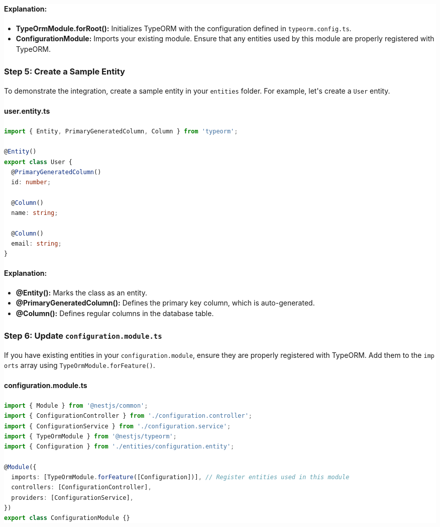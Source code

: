 #### **Explanation:**
- **TypeOrmModule.forRoot():** Initializes TypeORM with the configuration defined in `typeorm.config.ts`.
- **ConfigurationModule:** Imports your existing module. Ensure that any entities used by this module are properly registered with TypeORM.

### **Step 5: Create a Sample Entity**
To demonstrate the integration, create a sample entity in your `entities` folder. For example, let's create a `User` entity.

#### **user.entity.ts**
```typescript
import { Entity, PrimaryGeneratedColumn, Column } from 'typeorm';

@Entity()
export class User {
  @PrimaryGeneratedColumn()
  id: number;

  @Column()
  name: string;

  @Column()
  email: string;
}
```

#### **Explanation:**
- **@Entity():** Marks the class as an entity.
- **@PrimaryGeneratedColumn():** Defines the primary key column, which is auto-generated.
- **@Column():** Defines regular columns in the database table.

### **Step 6: Update `configuration.module.ts`**
If you have existing entities in your `configuration.module`, ensure they are properly registered with TypeORM. Add them to the `imports` array using `TypeOrmModule.forFeature()`.

#### **configuration.module.ts**
```typescript
import { Module } from '@nestjs/common';
import { ConfigurationController } from './configuration.controller';
import { ConfigurationService } from './configuration.service';
import { TypeOrmModule } from '@nestjs/typeorm';
import { Configuration } from './entities/configuration.entity';

@Module({
  imports: [TypeOrmModule.forFeature([Configuration])], // Register entities used in this module
  controllers: [ConfigurationController],
  providers: [ConfigurationService],
})
export class ConfigurationModule {}
```
